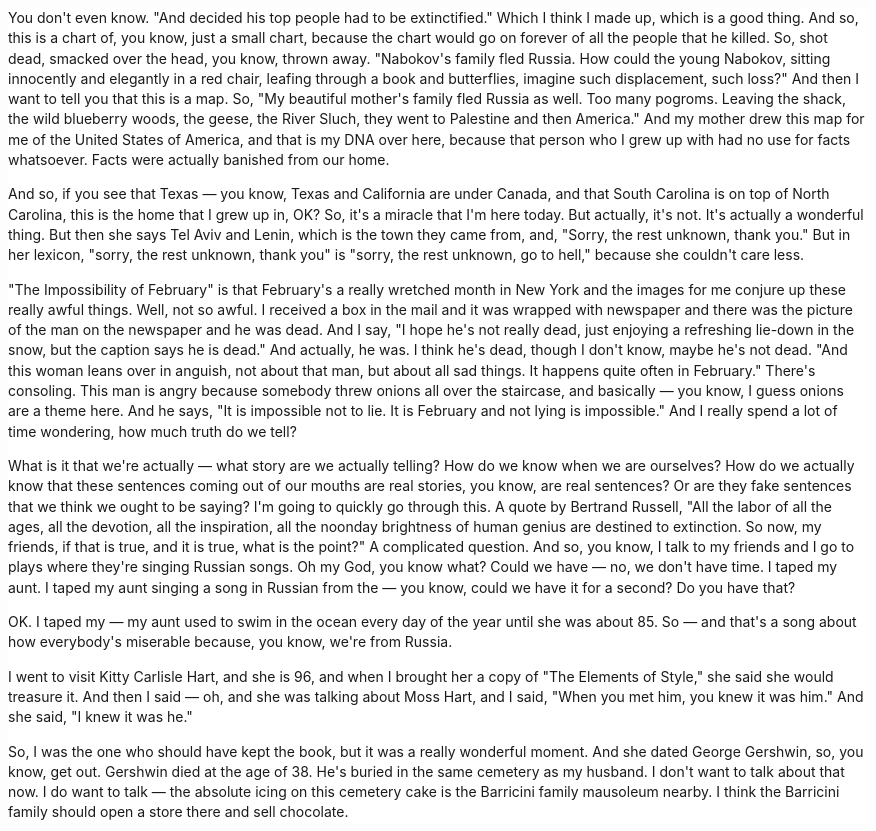 You don't even know. "And decided his top people had to be extinctified." Which I think I
made up, which is a good thing. And so, this is a chart of, you know, just a small chart,
because the chart would go on forever of all the people that he killed. So, shot dead,
smacked over the head, you know, thrown away. "Nabokov's family fled Russia. How could the
young Nabokov, sitting innocently and elegantly in a red chair, leafing through a book and
butterflies, imagine such displacement, such loss?" And then I want to tell you that this
is a map. So, "My beautiful mother's family fled Russia as well. Too many pogroms. Leaving
the shack, the wild blueberry woods, the geese, the River Sluch, they went to Palestine
and then America." And my mother drew this map for me of the United States of America, and
that is my DNA over here, because that person who I grew up with had no use for facts
whatsoever. Facts were actually banished from our home.

And so, if you see that Texas — you know, Texas and California are under Canada, and that
South Carolina is on top of North Carolina, this is the home that I grew up in, OK? So,
it's a miracle that I'm here today. But actually, it's not. It's actually a wonderful
thing. But then she says Tel Aviv and Lenin, which is the town they came from, and,
"Sorry, the rest unknown, thank you." But in her lexicon, "sorry, the rest unknown, thank
you" is "sorry, the rest unknown, go to hell," because she couldn't care less.

"The Impossibility of February" is that February's a really wretched month in New York and
the images for me conjure up these really awful things. Well, not so awful. I received a
box in the mail and it was wrapped with newspaper and there was the picture of the man on
the newspaper and he was dead. And I say, "I hope he's not really dead, just enjoying a
refreshing lie-down in the snow, but the caption says he is dead." And actually, he was. I
think he's dead, though I don't know, maybe he's not dead. "And this woman leans over in
anguish, not about that man, but about all sad things. It happens quite often in
February." There's consoling. This man is angry because somebody threw onions all over the
staircase, and basically — you know, I guess onions are a theme here. And he says, "It is
impossible not to lie. It is February and not lying is impossible." And I really spend a
lot of time wondering, how much truth do we tell?

What is it that we're actually — what story are we actually telling? How do we know when
we are ourselves? How do we actually know that these sentences coming out of our mouths
are real stories, you know, are real sentences? Or are they fake sentences that we think
we ought to be saying? I'm going to quickly go through this. A quote by Bertrand Russell,
"All the labor of all the ages, all the devotion, all the inspiration, all the noonday
brightness of human genius are destined to extinction. So now, my friends, if that is
true, and it is true, what is the point?" A complicated question. And so, you know, I talk
to my friends and I go to plays where they're singing Russian songs. Oh my God, you know
what? Could we have — no, we don't have time. I taped my aunt. I taped my aunt singing a
song in Russian from the — you know, could we have it for a second? Do you have that?

OK. I taped my — my aunt used to swim in the ocean every day of the year until she was
about 85. So — and that's a song about how everybody's miserable because, you know, we're
from Russia. 

I went to visit Kitty Carlisle Hart, and she is 96, and when I brought her a copy of "The
Elements of Style," she said she would treasure it. And then I said — oh, and she was
talking about Moss Hart, and I said, "When you met him, you knew it was him." And she
said, "I knew it was he." 

So, I was the one who should have kept the book, but it was a really wonderful moment. And
she dated George Gershwin, so, you know, get out. Gershwin died at the age of 38. He's
buried in the same cemetery as my husband. I don't want to talk about that now. I do want
to talk — the absolute icing on this cemetery cake is the Barricini family mausoleum
nearby. I think the Barricini family should open a store there and sell chocolate.
